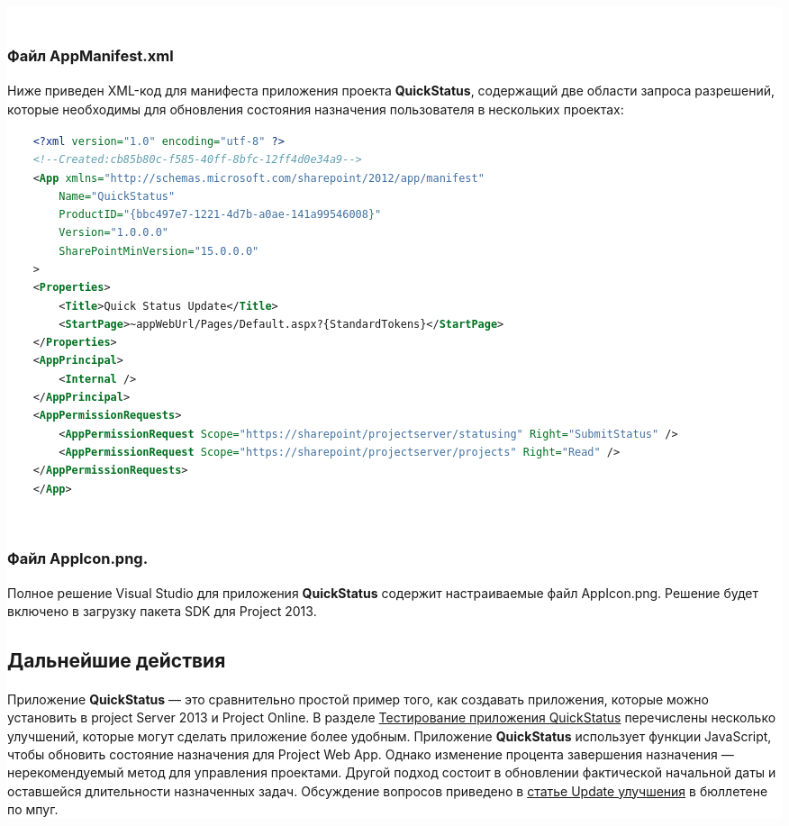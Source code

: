 <br/>

### <a name="appmanifestxml-file"></a>Файл AppManifest.xml

Ниже приведен XML-код для манифеста приложения проекта **QuickStatus**, содержащий две области запроса разрешений, которые необходимы для обновления состояния назначения пользователя в нескольких проектах: 
  
```XML
    <?xml version="1.0" encoding="utf-8" ?>
    <!--Created:cb85b80c-f585-40ff-8bfc-12ff4d0e34a9-->
    <App xmlns="http://schemas.microsoft.com/sharepoint/2012/app/manifest"
        Name="QuickStatus"
        ProductID="{bbc497e7-1221-4d7b-a0ae-141a99546008}"
        Version="1.0.0.0"
        SharePointMinVersion="15.0.0.0"
    >
    <Properties>
        <Title>Quick Status Update</Title>
        <StartPage>~appWebUrl/Pages/Default.aspx?{StandardTokens}</StartPage>
    </Properties>
    <AppPrincipal>
        <Internal />
    </AppPrincipal>
    <AppPermissionRequests>
        <AppPermissionRequest Scope="https://sharepoint/projectserver/statusing" Right="SubmitStatus" />
        <AppPermissionRequest Scope="https://sharepoint/projectserver/projects" Right="Read" />
    </AppPermissionRequests>
    </App>
```

<br/>

### <a name="appiconpng-file"></a>Файл AppIcon.png.

Полное решение Visual Studio для приложения **QuickStatus** содержит настраиваемые файл AppIcon.png. Решение будет включено в загрузку пакета SDK для Project 2013. 

<a name="pj15_StatusingApp_NextSteps"> </a>

## <a name="next-steps"></a>Дальнейшие действия

Приложение **QuickStatus** — это сравнительно простой пример того, как создавать приложения, которые можно установить в project Server 2013 и Project Online. В разделе [Тестирование приложения QuickStatus](#pj15_StatusingApp_Testing) перечислены несколько улучшений, которые могут сделать приложение более удобным. Приложение **QuickStatus** использует функции JavaScript, чтобы обновить состояние назначения для Project Web App. Однако изменение процента завершения назначения — нерекомендуемый метод для управления проектами. Другой подход состоит в обновлении фактической начальной даты и оставшейся длительности назначенных задач. Обсуждение вопросов приведено в [статье Update улучшения](https://www.mpug.com/articles/update-better) в бюллетене по мпуг. 

<a name="pj15_StatusingApp_AdditionalResources"> </a>
